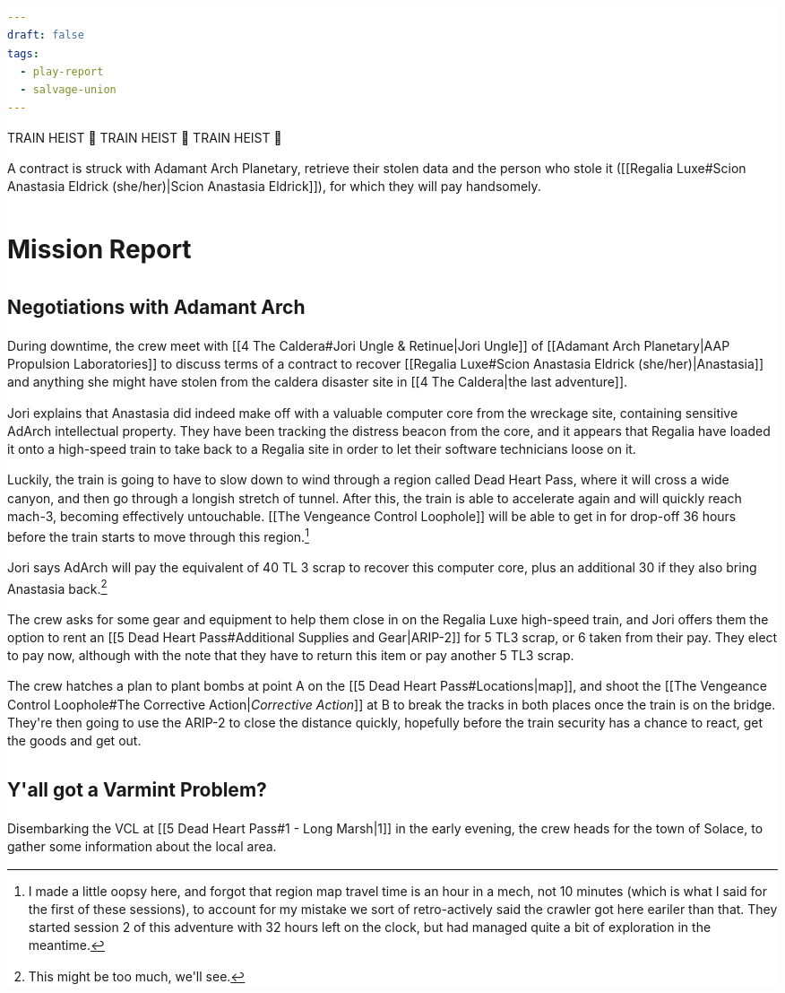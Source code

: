 ```yaml
---
draft: false
tags:
  - play-report
  - salvage-union
---
```


TRAIN HEIST 👏 TRAIN HEIST 👏 TRAIN HEIST 👏

A contract is struck with Adamant Arch Planetary, retrieve their stolen data and the person who stole it ([[Regalia Luxe#Scion Anastasia Eldrick (she/her)|Scion Anastasia Eldrick]]), for which they will pay handsomely.

# Mission Report

## Negotiations with Adamant Arch

During downtime, the crew meet with [[4 The Caldera#Jori Ungle & Retinue|Jori Ungle]] of [[Adamant Arch Planetary|AAP Propulsion Laboratories]] to discuss terms of a contract to recover [[Regalia Luxe#Scion Anastasia Eldrick (she/her)|Anastasia]] and anything she might have stolen from the caldera disaster site in [[4 The Caldera|the last adventure]].

Jori explains that Anastasia did indeed make off with a valuable computer core from the wreckage site, containing sensitive AdArch intellectual property. They have been tracking the distress beacon from the core, and it appears that Regalia have loaded it onto a high-speed train to take back to a Regalia site in order to let their software technicians loose on it.

Luckily, the train is going to have to slow down to wind through a region called Dead Heart Pass, where it will cross a wide canyon, and then go through a longish stretch of tunnel. After this, the train is able to accelerate again and will quickly reach mach-3, becoming effectively untouchable. [[The Vengeance Control Loophole]] will be able to get in for drop-off 36 hours before the train starts to move through this region.[^1]

Jori says AdArch will pay the equivalent of 40 TL 3 scrap to recover this computer core, plus an additional 30 if they also bring Anastasia back.[^10]

The crew asks for some gear and equipment to help them close in on the Regalia Luxe high-speed train, and Jori offers them the option to rent an [[5 Dead Heart Pass#Additional Supplies and Gear|ARIP-2]] for 5 TL3 scrap, or 6 taken from their pay. They elect to pay now, although with the note that they have to return this item or pay another 5 TL3 scrap.

The crew hatches a plan to plant bombs at point A on the [[5 Dead Heart Pass#Locations|map]], and shoot the [[The Vengeance Control Loophole#The Corrective Action|*Corrective Action*]] at B to break the tracks in both places once the train is on the bridge. They're then going to use the ARIP-2 to close the distance quickly, hopefully before the train security has a chance to react, get the goods and get out.

## Y'all got a Varmint Problem?

Disembarking the VCL at [[5 Dead Heart Pass#1 - Long Marsh|1]] in the early evening, the crew heads for the town of Solace, to gather some information about the local area.


[^1]: I made a little oopsy here, and forgot that region map travel time is an hour in a mech, not 10 minutes (which is what I said for the first of these sessions), to account for my mistake we sort of retro-actively said the crawler got here eariler than that. They started session 2 of this adventure with 32 hours left on the clock, but had managed quite a bit of exploration in the meantime.
[^2]: I just asked the players for a good sheriff name here, and they absolutely delivered.
[^3]: I had still not twigged I messed the timing up.
[^4]: Sometimes I feel like one of those text adventure games. Did you ever play those? When you type in what you want to do? And if the programme didn't understand what it is you wanted to do it would like print a stock message out. Sometimes players say "Can I do this?" like, you can do whatever you want, but it is not always going to have a tangible effect. "Maybe I hit a faultline and the mountain collapses", regrettably I already mapped out every fault line and the cave you're shooting at doesn't have any.[^5]
[^5]: This is a joke, I didn't do that.
[^6]: This is where the hex-map failed me, we did not need it for this combat and it was a waste of time to bring it out.
[^7]: Hmm, what the hell am I going to do with this?
[^8]: I could maybe have complicated this waiting time, but this was like the 4th session of this mission, so I think I wanted to keep us moving through it - forgoing any additional events during this last day.
[^9]: I didn't really know how to deal with this, it was deliberately hidden information that the bandits actually worked (or were at least associated with), RL. Maybe if I'd made them a more active presence in the area this could have come up?
[^10]: This might be too much, we'll see.